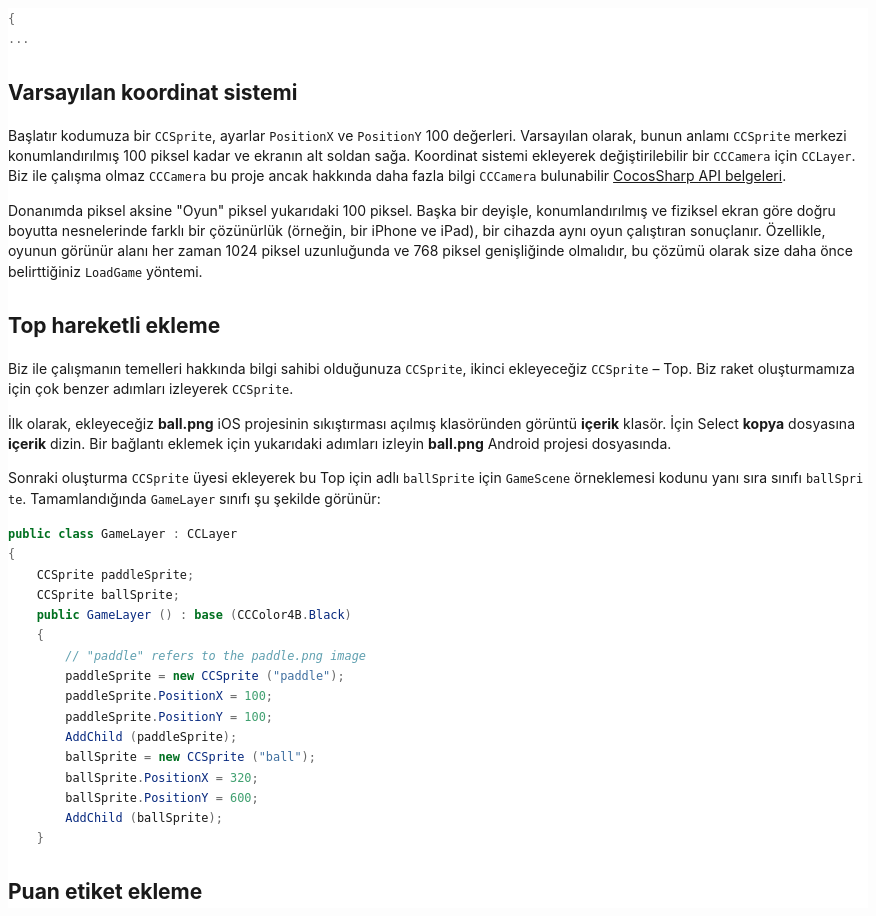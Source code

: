 ```csharp
{ 
...
```

## <a name="default-coordinate-system"></a>Varsayılan koordinat sistemi

Başlatır kodumuza bir `CCSprite`, ayarlar `PositionX` ve `PositionY` 100 değerleri. Varsayılan olarak, bunun anlamı `CCSprite` merkezi konumlandırılmış 100 piksel kadar ve ekranın alt soldan sağa. Koordinat sistemi ekleyerek değiştirilebilir bir `CCCamera` için `CCLayer`. Biz ile çalışma olmaz `CCCamera` bu proje ancak hakkında daha fazla bilgi `CCCamera` bulunabilir [CocosSharp API belgeleri](https://developer.xamarin.com/api/type/CocosSharp.CCLayer/).

Donanımda piksel aksine "Oyun" piksel yukarıdaki 100 piksel. Başka bir deyişle, konumlandırılmış ve fiziksel ekran göre doğru boyutta nesnelerinde farklı bir çözünürlük (örneğin, bir iPhone ve iPad), bir cihazda aynı oyun çalıştıran sonuçlanır. Özellikle, oyunun görünür alanı her zaman 1024 piksel uzunluğunda ve 768 piksel genişliğinde olmalıdır, bu çözümü olarak size daha önce belirttiğiniz `LoadGame` yöntemi.

## <a name="adding-the-ball-sprite"></a>Top hareketli ekleme

Biz ile çalışmanın temelleri hakkında bilgi sahibi olduğunuza `CCSprite`, ikinci ekleyeceğiz `CCSprite` – Top. Biz raket oluşturmamıza için çok benzer adımları izleyerek `CCSprite`. 

İlk olarak, ekleyeceğiz **ball.png** iOS projesinin sıkıştırması açılmış klasöründen görüntü **içerik** klasör. İçin Select **kopya** dosyasına **içerik** dizin. Bir bağlantı eklemek için yukarıdaki adımları izleyin **ball.png** Android projesi dosyasında.

Sonraki oluşturma `CCSprite` üyesi ekleyerek bu Top için adlı `ballSprite` için `GameScene` örneklemesi kodunu yanı sıra sınıfı `ballSprite`. Tamamlandığında `GameLayer` sınıfı şu şekilde görünür:

```csharp
public class GameLayer : CCLayer
{
    CCSprite paddleSprite;
    CCSprite ballSprite;
    public GameLayer () : base (CCColor4B.Black)
    {
        // "paddle" refers to the paddle.png image
        paddleSprite = new CCSprite ("paddle");
        paddleSprite.PositionX = 100;
        paddleSprite.PositionY = 100;
        AddChild (paddleSprite);
        ballSprite = new CCSprite ("ball");
        ballSprite.PositionX = 320;
        ballSprite.PositionY = 600;
        AddChild (ballSprite);
    }
```

## <a name="adding-the-score-label"></a>Puan etiket ekleme
